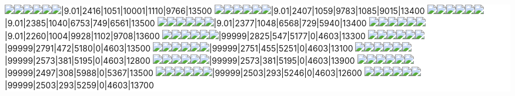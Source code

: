 ![](/item/3095.png)![](/item/3814.png)![](/item/3026.png)![](/item/3181.png)![](/item/1001.png)![](/item/1038.png)|9.01|2416|1051|10001|1110|9766|13500
![](/item/3095.png)![](/item/3026.png)![](/item/3181.png)![](/item/3156.png)![](/item/1001.png)![](/item/1038.png)|9.01|2407|1059|9783|1085|9015|13400
![](/item/3095.png)![](/item/3181.png)![](/item/6035.png)![](/item/3814.png)![](/item/1001.png)![](/item/1038.png)|9.01|2385|1040|6753|749|6561|13500
![](/item/3095.png)![](/item/3181.png)![](/item/6035.png)![](/item/3156.png)![](/item/1001.png)![](/item/1038.png)|9.01|2377|1048|6568|729|5940|13400
![](/item/3095.png)![](/item/3026.png)![](/item/3181.png)![](/item/6035.png)![](/item/1001.png)![](/item/1038.png)|9.01|2260|1004|9928|1102|9708|13600
![](/item/3095.png)![](/item/6695.png)![](/item/6691.png)![](/item/3094.png)![](/item/1001.png)![](/item/1038.png)|99999|2825|547|5177|0|4603|13300
![](/item/3095.png)![](/item/6695.png)![](/item/6691.png)![](/item/3091.png)![](/item/1001.png)![](/item/1038.png)|99999|2791|472|5180|0|4603|13500
![](/item/3095.png)![](/item/6695.png)![](/item/6691.png)![](/item/3046.png)![](/item/1001.png)![](/item/1038.png)|99999|2751|455|5251|0|4603|13100
![](/item/3095.png)![](/item/3094.png)![](/item/6691.png)![](/item/3006.png)![](/item/1038.png)![](/item/1038.png)|99999|2573|381|5195|0|4603|12800
![](/item/3095.png)![](/item/3094.png)![](/item/6691.png)![](/item/3091.png)![](/item/1001.png)![](/item/1038.png)|99999|2573|381|5195|0|4603|13900
![](/item/3095.png)![](/item/3046.png)![](/item/3181.png)![](/item/6691.png)![](/item/1001.png)![](/item/1038.png)|99999|2497|308|5988|0|5367|13500
![](/item/3095.png)![](/item/3006.png)![](/item/3046.png)![](/item/6691.png)![](/item/1038.png)![](/item/1038.png)|99999|2503|293|5246|0|4603|12600
![](/item/3095.png)![](/item/3091.png)![](/item/3046.png)![](/item/6691.png)![](/item/1001.png)![](/item/1038.png)|99999|2503|293|5259|0|4603|13700























































